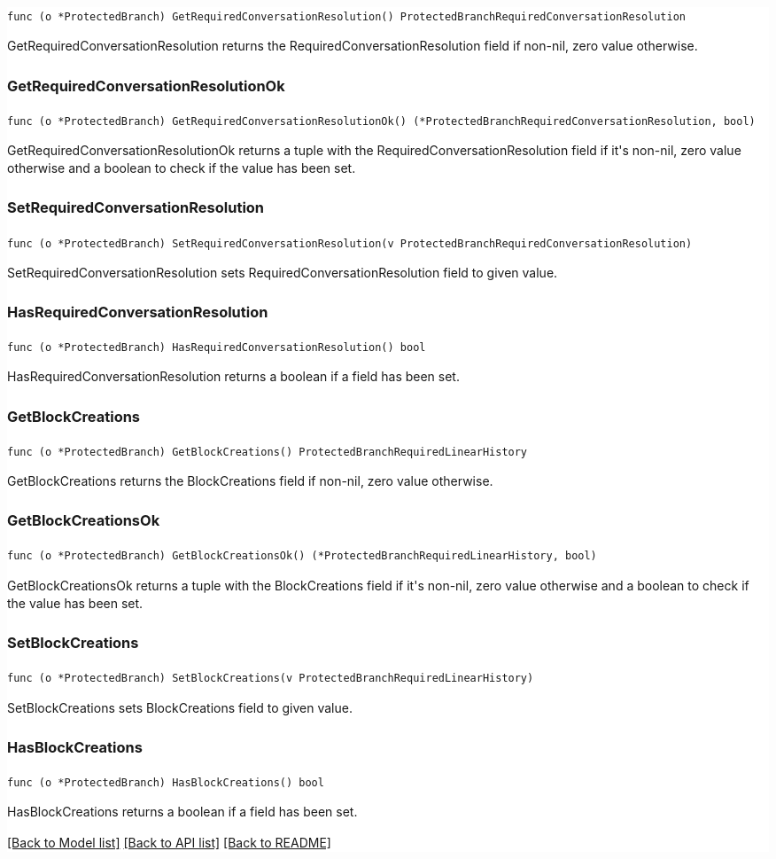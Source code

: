 `func (o *ProtectedBranch) GetRequiredConversationResolution() ProtectedBranchRequiredConversationResolution`

GetRequiredConversationResolution returns the RequiredConversationResolution field if non-nil, zero value otherwise.

### GetRequiredConversationResolutionOk

`func (o *ProtectedBranch) GetRequiredConversationResolutionOk() (*ProtectedBranchRequiredConversationResolution, bool)`

GetRequiredConversationResolutionOk returns a tuple with the RequiredConversationResolution field if it's non-nil, zero value otherwise
and a boolean to check if the value has been set.

### SetRequiredConversationResolution

`func (o *ProtectedBranch) SetRequiredConversationResolution(v ProtectedBranchRequiredConversationResolution)`

SetRequiredConversationResolution sets RequiredConversationResolution field to given value.

### HasRequiredConversationResolution

`func (o *ProtectedBranch) HasRequiredConversationResolution() bool`

HasRequiredConversationResolution returns a boolean if a field has been set.

### GetBlockCreations

`func (o *ProtectedBranch) GetBlockCreations() ProtectedBranchRequiredLinearHistory`

GetBlockCreations returns the BlockCreations field if non-nil, zero value otherwise.

### GetBlockCreationsOk

`func (o *ProtectedBranch) GetBlockCreationsOk() (*ProtectedBranchRequiredLinearHistory, bool)`

GetBlockCreationsOk returns a tuple with the BlockCreations field if it's non-nil, zero value otherwise
and a boolean to check if the value has been set.

### SetBlockCreations

`func (o *ProtectedBranch) SetBlockCreations(v ProtectedBranchRequiredLinearHistory)`

SetBlockCreations sets BlockCreations field to given value.

### HasBlockCreations

`func (o *ProtectedBranch) HasBlockCreations() bool`

HasBlockCreations returns a boolean if a field has been set.


[[Back to Model list]](../README.md#documentation-for-models) [[Back to API list]](../README.md#documentation-for-api-endpoints) [[Back to README]](../README.md)


